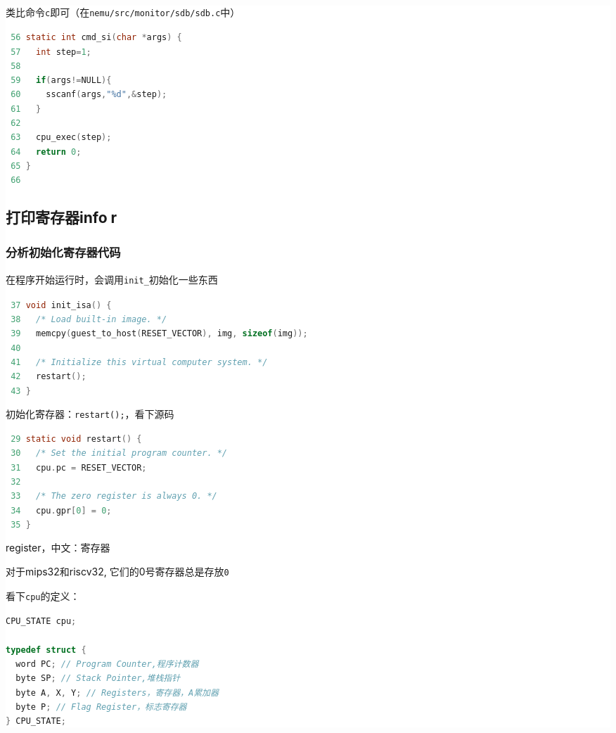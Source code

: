 类比命令`c`即可（在`nemu/src/monitor/sdb/sdb.c`中）

```C
 56 static int cmd_si(char *args) {
 57   int step=1;
 58 
 59   if(args!=NULL){
 60     sscanf(args,"%d",&step);
 61   }
 62   
 63   cpu_exec(step);
 64   return 0;
 65 }
 66 
```

## 打印寄存器info r

### 分析初始化寄存器代码

在程序开始运行时，会调用`init_`初始化一些东西

```C
 37 void init_isa() {
 38   /* Load built-in image. */
 39   memcpy(guest_to_host(RESET_VECTOR), img, sizeof(img));
 40 
 41   /* Initialize this virtual computer system. */                              
 42   restart();
 43 } 
```

初始化寄存器：`restart();`，看下源码

```C
 29 static void restart() {
 30   /* Set the initial program counter. */
 31   cpu.pc = RESET_VECTOR;
 32 
 33   /* The zero register is always 0. */
 34   cpu.gpr[0] = 0;
 35 }  
```

register，中文：寄存器

对于mips32和riscv32, 它们的0号寄存器总是存放`0`

看下`cpu`的定义：

```C
CPU_STATE cpu;  

typedef struct {
  word PC; // Program Counter,程序计数器
  byte SP; // Stack Pointer,堆栈指针
  byte A, X, Y; // Registers，寄存器，A累加器
  byte P; // Flag Register，标志寄存器
} CPU_STATE;    
```
